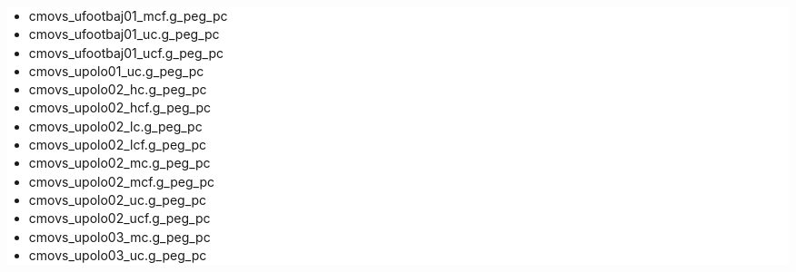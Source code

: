 * cmovs_ufootbaj01_mcf.g_peg_pc
* cmovs_ufootbaj01_uc.g_peg_pc
* cmovs_ufootbaj01_ucf.g_peg_pc
* cmovs_upolo01_uc.g_peg_pc
* cmovs_upolo02_hc.g_peg_pc
* cmovs_upolo02_hcf.g_peg_pc
* cmovs_upolo02_lc.g_peg_pc
* cmovs_upolo02_lcf.g_peg_pc
* cmovs_upolo02_mc.g_peg_pc
* cmovs_upolo02_mcf.g_peg_pc
* cmovs_upolo02_uc.g_peg_pc
* cmovs_upolo02_ucf.g_peg_pc
* cmovs_upolo03_mc.g_peg_pc
* cmovs_upolo03_uc.g_peg_pc
